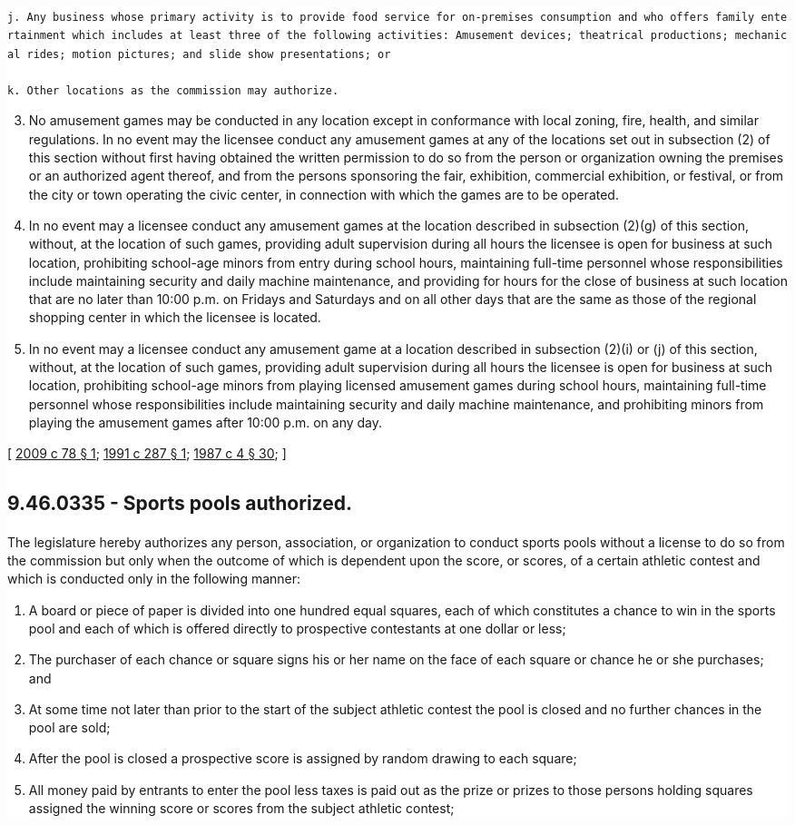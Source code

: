     j. Any business whose primary activity is to provide food service for on-premises consumption and who offers family entertainment which includes at least three of the following activities: Amusement devices; theatrical productions; mechanical rides; motion pictures; and slide show presentations; or

    k. Other locations as the commission may authorize.

3. No amusement games may be conducted in any location except in conformance with local zoning, fire, health, and similar regulations. In no event may the licensee conduct any amusement games at any of the locations set out in subsection (2) of this section without first having obtained the written permission to do so from the person or organization owning the premises or an authorized agent thereof, and from the persons sponsoring the fair, exhibition, commercial exhibition, or festival, or from the city or town operating the civic center, in connection with which the games are to be operated.

4. In no event may a licensee conduct any amusement games at the location described in subsection (2)(g) of this section, without, at the location of such games, providing adult supervision during all hours the licensee is open for business at such location, prohibiting school-age minors from entry during school hours, maintaining full-time personnel whose responsibilities include maintaining security and daily machine maintenance, and providing for hours for the close of business at such location that are no later than 10:00 p.m. on Fridays and Saturdays and on all other days that are the same as those of the regional shopping center in which the licensee is located.

5. In no event may a licensee conduct any amusement game at a location described in subsection (2)(i) or (j) of this section, without, at the location of such games, providing adult supervision during all hours the licensee is open for business at such location, prohibiting school-age minors from playing licensed amusement games during school hours, maintaining full-time personnel whose responsibilities include maintaining security and daily machine maintenance, and prohibiting minors from playing the amusement games after 10:00 p.m. on any day.

\[ [2009 c 78 § 1](http://lawfilesext.leg.wa.gov/biennium/2009-10/Pdf/Bills/Session%20Laws/House/1217.SL.pdf?cite=2009%20c%2078%20§%201); [1991 c 287 § 1](http://lawfilesext.leg.wa.gov/biennium/1991-92/Pdf/Bills/Session%20Laws/Senate/5745.SL.pdf?cite=1991%20c%20287%20§%201); [1987 c 4 § 30](http://leg.wa.gov/CodeReviser/documents/sessionlaw/1987c4.pdf?cite=1987%20c%204%20§%2030); \]

## 9.46.0335 - Sports pools authorized.
The legislature hereby authorizes any person, association, or organization to conduct sports pools without a license to do so from the commission but only when the outcome of which is dependent upon the score, or scores, of a certain athletic contest and which is conducted only in the following manner:

1. A board or piece of paper is divided into one hundred equal squares, each of which constitutes a chance to win in the sports pool and each of which is offered directly to prospective contestants at one dollar or less;

2. The purchaser of each chance or square signs his or her name on the face of each square or chance he or she purchases; and

3. At some time not later than prior to the start of the subject athletic contest the pool is closed and no further chances in the pool are sold;

4. After the pool is closed a prospective score is assigned by random drawing to each square;

5. All money paid by entrants to enter the pool less taxes is paid out as the prize or prizes to those persons holding squares assigned the winning score or scores from the subject athletic contest;
